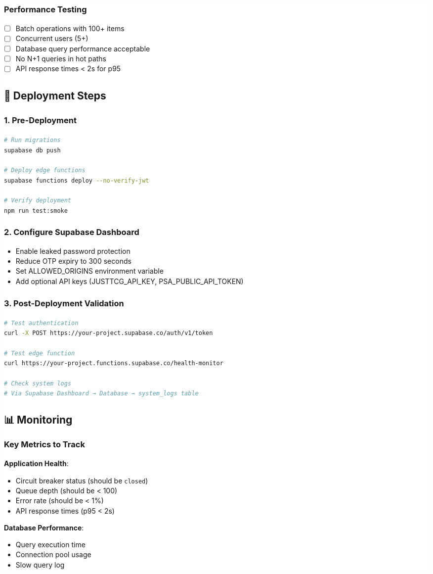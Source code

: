 ### Performance Testing
- [ ] Batch operations with 100+ items
- [ ] Concurrent users (5+)
- [ ] Database query performance acceptable
- [ ] No N+1 queries in hot paths
- [ ] API response times < 2s for p95

## 🚀 Deployment Steps

### 1. Pre-Deployment
```bash
# Run migrations
supabase db push

# Deploy edge functions
supabase functions deploy --no-verify-jwt

# Verify deployment
npm run test:smoke
```

### 2. Configure Supabase Dashboard
- Enable leaked password protection
- Reduce OTP expiry to 300 seconds
- Set ALLOWED_ORIGINS environment variable
- Add optional API keys (JUSTTCG_API_KEY, PSA_PUBLIC_API_TOKEN)

### 3. Post-Deployment Validation
```bash
# Test authentication
curl -X POST https://your-project.supabase.co/auth/v1/token

# Test edge function
curl https://your-project.functions.supabase.co/health-monitor

# Check system logs
# Via Supabase Dashboard → Database → system_logs table
```

## 📊 Monitoring

### Key Metrics to Track

**Application Health**:
- Circuit breaker status (should be `closed`)
- Queue depth (should be < 100)
- Error rate (should be < 1%)
- API response times (p95 < 2s)

**Database Performance**:
- Query execution time
- Connection pool usage
- Slow query log
